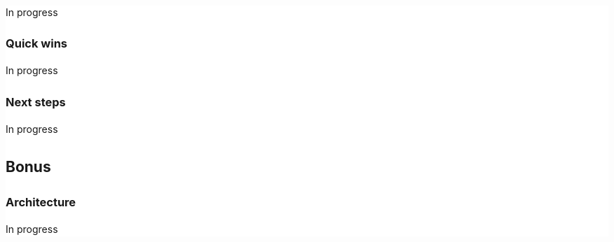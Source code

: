 In progress

### Quick wins

In progress

### Next steps

In progress

## Bonus

### Architecture

In progress
